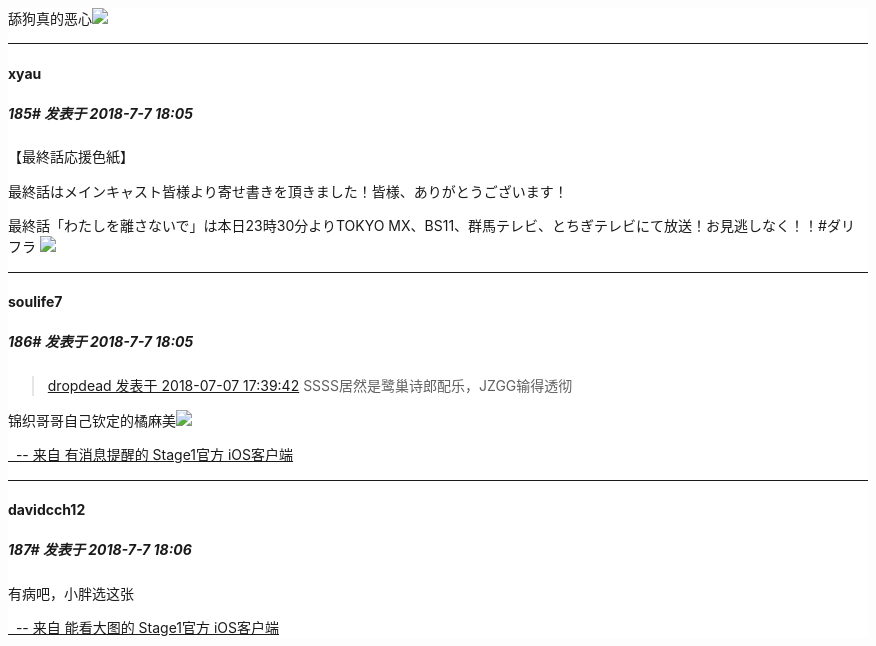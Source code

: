 


舔狗真的恶心<img src="https://static.saraba1st.com/image/smiley/face2017/037.png" referrerpolicy="no-referrer">







-----

####  xyau  
##### 185#       发表于 2018-7-7 18:05




【最終話応援色紙】 

最終話はメインキャスト皆様より寄せ書きを頂きました！皆様、ありがとうございます！


最終話「わたしを離さないで」は本日23時30分よりTOKYO MX、BS11、群馬テレビ、とちぎテレビにて放送！お見逃しなく！！#ダリフラ
<img src="https://i.imgur.com/K9SXc3q.jpg" referrerpolicy="no-referrer">







-----

####  soulife7  
##### 186#       发表于 2018-7-7 18:05



<blockquote><a href="httphttps://bbs.saraba1st.com/2b/forum.php?mod=redirect&amp;goto=findpost&amp;pid=40250759&amp;ptid=1722710" target="_blank">dropdead 发表于 2018-07-07 17:39:42</a>
SSSS居然是鹭巢诗郎配乐，JZGG输得透彻</blockquote>锦织哥哥自己钦定的橘麻美<img src="https://static.saraba1st.com/image/smiley/face2017/067.png" referrerpolicy="no-referrer">

[  -- 来自 有消息提醒的 Stage1官方 iOS客户端](https://itunes.apple.com/fi/app/saraba1st/id1221237470?mt=8)







-----

####  davidcch12  
##### 187#       发表于 2018-7-7 18:06




有病吧，小胖选这张

[  -- 来自 能看大图的 Stage1官方 iOS客户端](https://itunes.apple.com/fi/app/saraba1st/id1221237470?mt=8)




